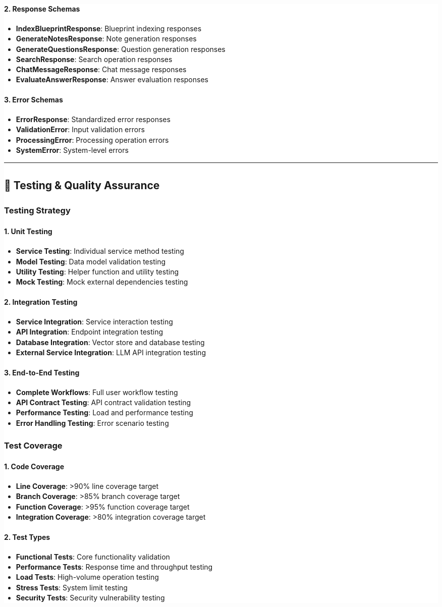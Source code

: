 #### **2. Response Schemas**
- **IndexBlueprintResponse**: Blueprint indexing responses
- **GenerateNotesResponse**: Note generation responses
- **GenerateQuestionsResponse**: Question generation responses
- **SearchResponse**: Search operation responses
- **ChatMessageResponse**: Chat message responses
- **EvaluateAnswerResponse**: Answer evaluation responses

#### **3. Error Schemas**
- **ErrorResponse**: Standardized error responses
- **ValidationError**: Input validation errors
- **ProcessingError**: Processing operation errors
- **SystemError**: System-level errors

---

## 🧪 Testing & Quality Assurance

### **Testing Strategy**

#### **1. Unit Testing**
- **Service Testing**: Individual service method testing
- **Model Testing**: Data model validation testing
- **Utility Testing**: Helper function and utility testing
- **Mock Testing**: Mock external dependencies testing

#### **2. Integration Testing**
- **Service Integration**: Service interaction testing
- **API Integration**: Endpoint integration testing
- **Database Integration**: Vector store and database testing
- **External Service Integration**: LLM API integration testing

#### **3. End-to-End Testing**
- **Complete Workflows**: Full user workflow testing
- **API Contract Testing**: API contract validation testing
- **Performance Testing**: Load and performance testing
- **Error Handling Testing**: Error scenario testing

### **Test Coverage**

#### **1. Code Coverage**
- **Line Coverage**: >90% line coverage target
- **Branch Coverage**: >85% branch coverage target
- **Function Coverage**: >95% function coverage target
- **Integration Coverage**: >80% integration coverage target

#### **2. Test Types**
- **Functional Tests**: Core functionality validation
- **Performance Tests**: Response time and throughput testing
- **Load Tests**: High-volume operation testing
- **Stress Tests**: System limit testing
- **Security Tests**: Security vulnerability testing
